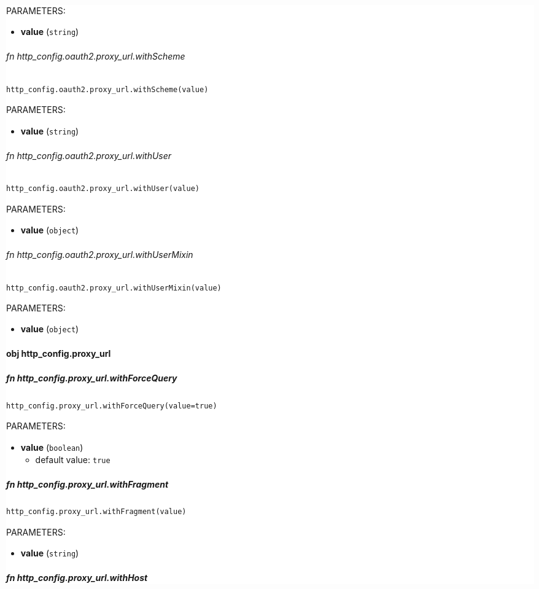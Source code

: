 PARAMETERS:

* **value** (`string`)


###### fn http_config.oauth2.proxy_url.withScheme

```jsonnet
http_config.oauth2.proxy_url.withScheme(value)
```

PARAMETERS:

* **value** (`string`)


###### fn http_config.oauth2.proxy_url.withUser

```jsonnet
http_config.oauth2.proxy_url.withUser(value)
```

PARAMETERS:

* **value** (`object`)


###### fn http_config.oauth2.proxy_url.withUserMixin

```jsonnet
http_config.oauth2.proxy_url.withUserMixin(value)
```

PARAMETERS:

* **value** (`object`)


#### obj http_config.proxy_url


##### fn http_config.proxy_url.withForceQuery

```jsonnet
http_config.proxy_url.withForceQuery(value=true)
```

PARAMETERS:

* **value** (`boolean`)
   - default value: `true`


##### fn http_config.proxy_url.withFragment

```jsonnet
http_config.proxy_url.withFragment(value)
```

PARAMETERS:

* **value** (`string`)


##### fn http_config.proxy_url.withHost
